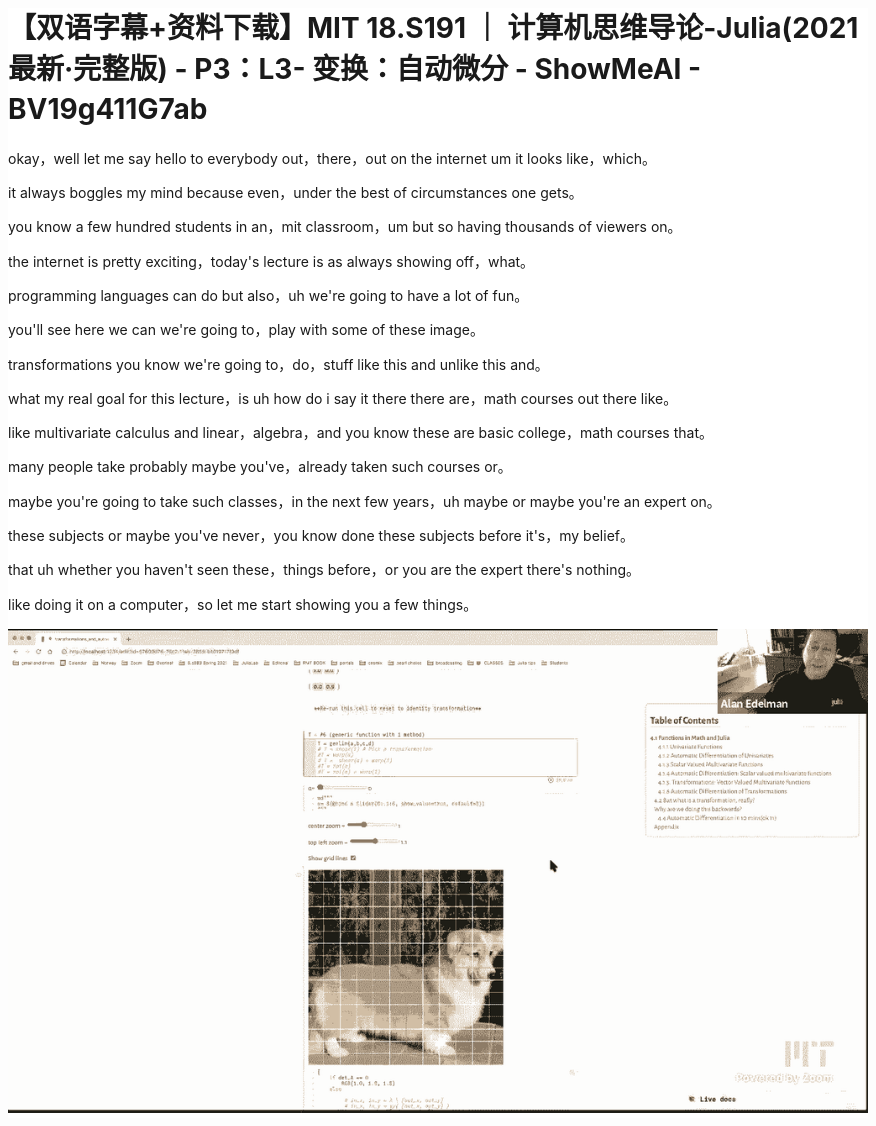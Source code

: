 # 【双语字幕+资料下载】MIT 18.S191 ｜ 计算机思维导论-Julia(2021最新·完整版) - P3：L3- 变换：自动微分 - ShowMeAI - BV19g411G7ab

okay，well let me say hello to everybody out，there，out on the internet um it looks like，which。

it always boggles my mind because even，under the best of circumstances one gets。

you know a few hundred students in an，mit classroom，um but so having thousands of viewers on。

the internet is pretty exciting，today's lecture is as always showing off，what。

programming languages can do but also，uh we're going to have a lot of fun。

you'll see here we can we're going to，play with some of these image。

transformations you know we're going to，do，stuff like this and unlike this and。

what my real goal for this lecture，is uh how do i say it there there are，math courses out there like。

like multivariate calculus and linear，algebra，and you know these are basic college，math courses that。

many people take probably maybe you've，already taken such courses or。

maybe you're going to take such classes，in the next few years，uh maybe or maybe you're an expert on。

these subjects or maybe you've never，you know done these subjects before it's，my belief。

that uh whether you haven't seen these，things before，or you are the expert there's nothing。

like doing it on a computer，so let me start showing you a few things。



![](img/66d08781778f9a7a4d9664116a99bc51_1.png)
